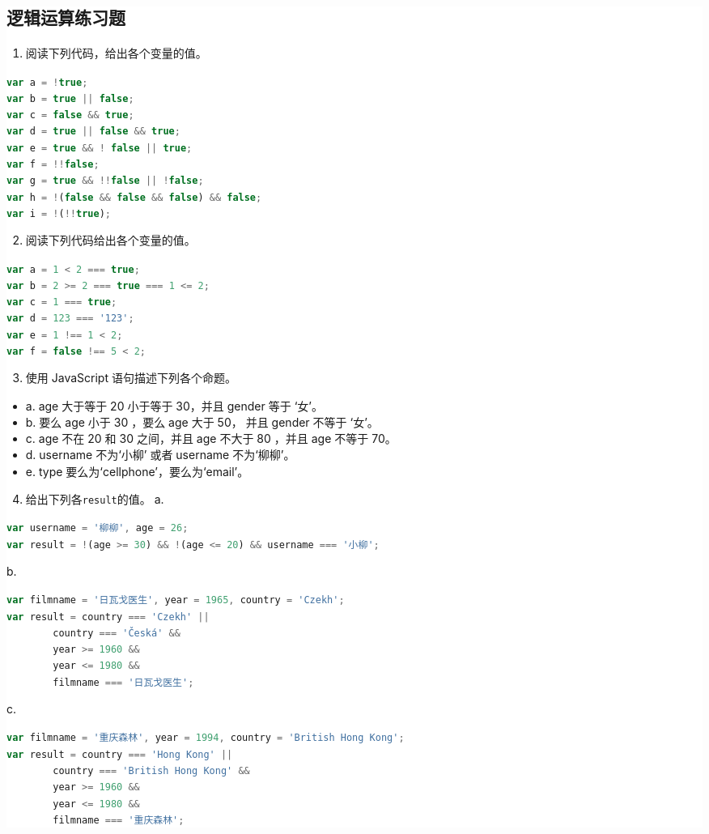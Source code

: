 ## 逻辑运算练习题
1. 阅读下列代码，给出各个变量的值。

 ``` javascript
 var a = !true;
 var b = true || false;
 var c = false && true;
 var d = true || false && true;
 var e = true && ! false || true;
 var f = !!false;
 var g = true && !!false || !false;
 var h = !(false && false && false) && false;
 var i = !(!!true);
 ```
 
2. 阅读下列代码给出各个变量的值。

 ```javascript
 var a = 1 < 2 === true;
 var b = 2 >= 2 === true === 1 <= 2;
 var c = 1 === true;
 var d = 123 === '123';
 var e = 1 !== 1 < 2;
 var f = false !== 5 < 2;
 ```
 
3. 使用 JavaScript 语句描述下列各个命题。
 * a. age 大于等于 20 小于等于 30，并且 gender 等于 ‘女’。
 * b. 要么 age 小于 30 ，要么 age 大于 50， 并且 gender 不等于 ‘女’。
 * c. age 不在 20 和 30 之间，并且 age 不大于 80 ，并且 age 不等于 70。
 * d. username 不为‘小柳’ 或者 username 不为‘柳柳’。
 * e. type 要么为‘cellphone’，要么为‘email’。

4. 给出下列各`result`的值。
 a. 
 
 ```javascript
 var username = '柳柳', age = 26;
 var result = !(age >= 30) && !(age <= 20) && username === '小柳';
 ```
 
 b. 
 
 ```javascript
 var filmname = '日瓦戈医生', year = 1965, country = 'Czekh';
 var result = country === 'Czekh' || 
         country === 'Česká' && 
         year >= 1960 && 
         year <= 1980 && 
         filmname === '日瓦戈医生';
 ```
 
 c. 
 
 ```javascript
 var filmname = '重庆森林', year = 1994, country = 'British Hong Kong';
 var result = country === 'Hong Kong' ||
         country === 'British Hong Kong' && 
         year >= 1960 && 
         year <= 1980 && 
         filmname === '重庆森林';
 ```
  